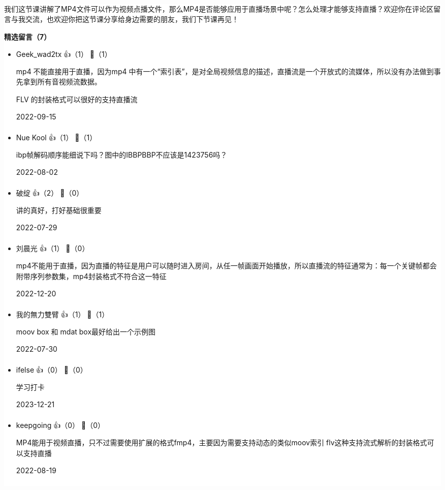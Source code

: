 我们这节课讲解了MP4文件可以作为视频点播文件，那么MP4是否能够应用于直播场景中呢？怎么处理才能够支持直播？欢迎你在评论区留言与我交流，也欢迎你把这节课分享给身边需要的朋友，我们下节课再见！
<div><strong>精选留言（7）</strong></div><ul>
<li><span>Geek_wad2tx</span> 👍（1） 💬（1）<p>mp4 不能直接用于直播，因为mp4 中有一个“索引表”，是对全局视频信息的描述，直播流是一个开放式的流媒体，所以没有办法做到事先拿到所有音视频流数据。

FLV 的封装格式可以很好的支持直播流</p>2022-09-15</li><br/><li><span>Nue Kool</span> 👍（1） 💬（1）<p>ibp帧解码顺序能细说下吗？图中的IBBPBBP不应该是1423756吗？</p>2022-08-02</li><br/><li><span>破绽</span> 👍（2） 💬（0）<p>讲的真好，打好基础很重要</p>2022-07-29</li><br/><li><span>刘晨光</span> 👍（1） 💬（0）<p>mp4不能用于直播，因为直播的特征是用户可以随时进入房间，从任一帧画面开始播放，所以直播流的特征通常为：每一个关键帧都会附带序列参数集，mp4封装格式不符合这一特征</p>2022-12-20</li><br/><li><span>我的無力雙臂</span> 👍（1） 💬（1）<p>moov box 和 mdat box最好给出一个示例图</p>2022-07-30</li><br/><li><span>ifelse</span> 👍（0） 💬（0）<p>学习打卡</p>2023-12-21</li><br/><li><span>keepgoing</span> 👍（0） 💬（0）<p>MP4能用于视频直播，只不过需要使用扩展的格式fmp4，主要因为需要支持动态的类似moov索引
flv这种支持流式解析的封装格式可以支持直播</p>2022-08-19</li><br/>
</ul>